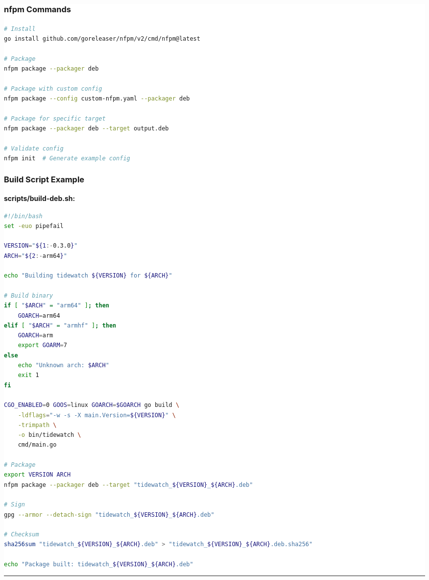 ### nfpm Commands

```bash
# Install
go install github.com/goreleaser/nfpm/v2/cmd/nfpm@latest

# Package
nfpm package --packager deb

# Package with custom config
nfpm package --config custom-nfpm.yaml --packager deb

# Package for specific target
nfpm package --packager deb --target output.deb

# Validate config
nfpm init  # Generate example config
```

### Build Script Example

**scripts/build-deb.sh:**

```bash
#!/bin/bash
set -euo pipefail

VERSION="${1:-0.3.0}"
ARCH="${2:-arm64}"

echo "Building tidewatch ${VERSION} for ${ARCH}"

# Build binary
if [ "$ARCH" = "arm64" ]; then
    GOARCH=arm64
elif [ "$ARCH" = "armhf" ]; then
    GOARCH=arm
    export GOARM=7
else
    echo "Unknown arch: $ARCH"
    exit 1
fi

CGO_ENABLED=0 GOOS=linux GOARCH=$GOARCH go build \
    -ldflags="-w -s -X main.Version=${VERSION}" \
    -trimpath \
    -o bin/tidewatch \
    cmd/main.go

# Package
export VERSION ARCH
nfpm package --packager deb --target "tidewatch_${VERSION}_${ARCH}.deb"

# Sign
gpg --armor --detach-sign "tidewatch_${VERSION}_${ARCH}.deb"

# Checksum
sha256sum "tidewatch_${VERSION}_${ARCH}.deb" > "tidewatch_${VERSION}_${ARCH}.deb.sha256"

echo "Package built: tidewatch_${VERSION}_${ARCH}.deb"
```

---